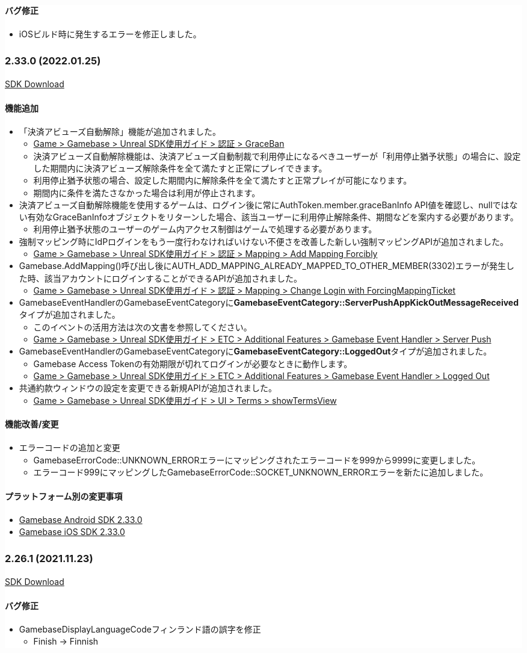 #### バグ修正
* iOSビルド時に発生するエラーを修正しました。

### 2.33.0 (2022.01.25)

[SDK Download](https://static.toastoven.net/toastcloud/sdk_download/gamebase/v2.33.0/GamebaseSDK-Unreal.zip)

#### 機能追加
* 「決済アビューズ自動解除」機能が追加されました。
    * [Game > Gamebase > Unreal SDK使用ガイド > 認証 > GraceBan](./unreal-authentication/#graceban)
    * 決済アビューズ自動解除機能は、決済アビューズ自動制裁で利用停止になるべきユーザーが「利用停止猶予状態」の場合に、設定した期間内に決済アビューズ解除条件を全て満たすと正常にプレイできます。
    * 利用停止猶予状態の場合、設定した期間内に解除条件を全て満たすと正常プレイが可能になります。
    * 期間内に条件を満たさなかった場合は利用が停止されます。
* 決済アビューズ自動解除機能を使用するゲームは、ログイン後に常にAuthToken.member.graceBanInfo API値を確認し、nullではない有効なGraceBanInfoオブジェクトをリターンした場合、該当ユーザーに利用停止解除条件、期間などを案内する必要があります。
    * 利用停止猶予状態のユーザーのゲーム内アクセス制御はゲームで処理する必要があります。
* 強制マッピング時にIdPログインをもう一度行わなければいけない不便さを改善した新しい強制マッピングAPIが追加されました。
    * [Game > Gamebase > Unreal SDK使用ガイド > 認証 > Mapping > Add Mapping Forcibly](./unreal-authentication/#add-mapping-forcibly)
* Gamebase.AddMapping()呼び出し後にAUTH_ADD_MAPPING_ALREADY_MAPPED_TO_OTHER_MEMBER(3302)エラーが発生した時、該当アカウントにログインすることができるAPIが追加されました。
    * [Game > Gamebase > Unreal SDK使用ガイド > 認証 > Mapping > Change Login with ForcingMappingTicket](./unreal-authentication/#change-login-with-forcingmappingticket)
* GamebaseEventHandlerのGamebaseEventCategoryに**GamebaseEventCategory::ServerPushAppKickOutMessageReceived**タイプが追加されました。
    * このイベントの活用方法は次の文書を参照してください。
    * [Game > Gamebase > Unreal SDK使用ガイド > ETC > Additional Features > Gamebase Event Handler > Server Push](./unreal-etc/#server-push)
* GamebaseEventHandlerのGamebaseEventCategoryに**GamebaseEventCategory::LoggedOut**タイプが追加されました。
    * Gamebase Access Tokenの有効期限が切れてログインが必要なときに動作します。
    * [Game > Gamebase > Unreal SDK使用ガイド > ETC > Additional Features > Gamebase Event Handler > Logged Out](./unreal-etc/#logged-out)
* 共通約款ウィンドウの設定を変更できる新規APIが追加されました。
    * [Game > Gamebase > Unreal SDK使用ガイド > UI > Terms > showTermsView](./unreal-ui/#showtermsview)

#### 機能改善/変更
* エラーコードの追加と変更
    * GamebaseErrorCode::UNKNOWN_ERRORエラーにマッピングされたエラーコードを999から9999に変更しました。
    * エラーコード999にマッピングしたGamebaseErrorCode::SOCKET_UNKNOWN_ERRORエラーを新たに追加しました。
    
#### プラットフォーム別の変更事項
* [Gamebase Android SDK 2.33.0](./release-notes-android/#2330-20220125)
* [Gamebase iOS SDK 2.33.0](./release-notes-ios/#2330-20220125)

### 2.26.1 (2021.11.23)
[SDK Download](https://static.toastoven.net/toastcloud/sdk_download/gamebase/v2.26.1/GamebaseSDK-Unreal.zip)

#### バグ修正
* GamebaseDisplayLanguageCodeフィンランド語の誤字を修正
    * Finish → Finnish

